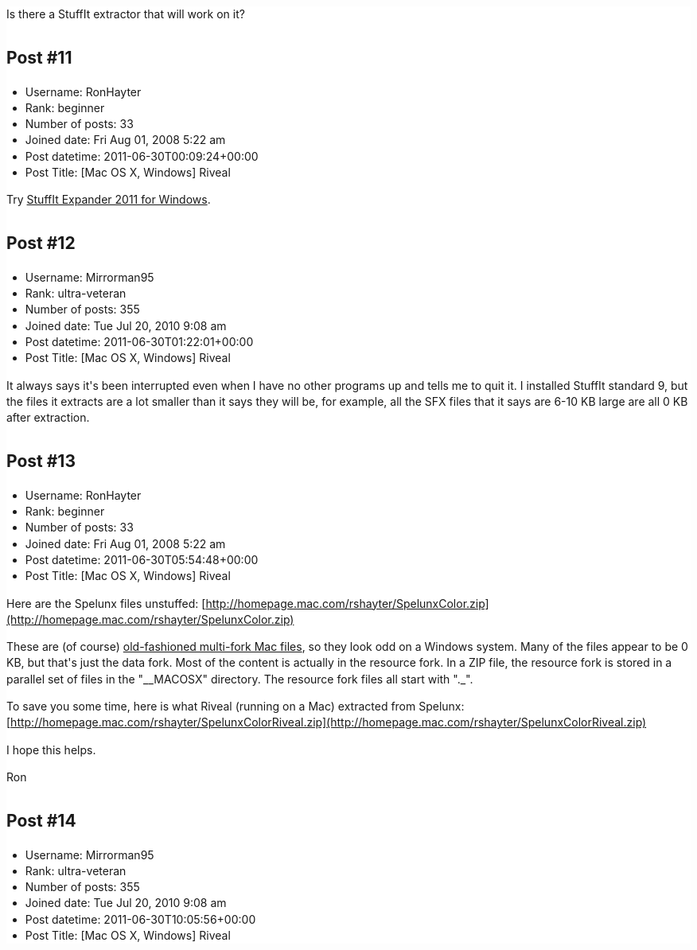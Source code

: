 Is there a StuffIt extractor that will work on it?
## Post #11
- Username: RonHayter
- Rank: beginner
- Number of posts: 33
- Joined date: Fri Aug 01, 2008 5:22 am
- Post datetime: 2011-06-30T00:09:24+00:00
- Post Title: [Mac OS X, Windows] Riveal

Try [StuffIt Expander 2011 for Windows](http://www.stuffit.com/win-expander.html).
## Post #12
- Username: Mirrorman95
- Rank: ultra-veteran
- Number of posts: 355
- Joined date: Tue Jul 20, 2010 9:08 am
- Post datetime: 2011-06-30T01:22:01+00:00
- Post Title: [Mac OS X, Windows] Riveal

It always says it's been interrupted even when I have no other programs up and tells me to quit it. I installed StuffIt standard 9, but the files it extracts are a lot smaller than it says they will be, for example, all the SFX files that it says are 6-10 KB large are all 0 KB after extraction.
## Post #13
- Username: RonHayter
- Rank: beginner
- Number of posts: 33
- Joined date: Fri Aug 01, 2008 5:22 am
- Post datetime: 2011-06-30T05:54:48+00:00
- Post Title: [Mac OS X, Windows] Riveal

Here are the Spelunx files unstuffed: [http://homepage.mac.com/rshayter/SpelunxColor.zip](http://homepage.mac.com/rshayter/SpelunxColor.zip)

These are (of course) [old-fashioned multi-fork Mac files](http://en.wikipedia.org/wiki/Fork_%28file_system%29), so they look odd on a Windows system. Many of the files appear to be 0 KB, but that's just the data fork. Most of the content is actually in the resource fork. In a ZIP file, the resource fork is stored in a parallel set of files in the "__MACOSX" directory. The resource fork files all start with "._".

To save you some time, here is what Riveal (running on a Mac) extracted from Spelunx: [http://homepage.mac.com/rshayter/SpelunxColorRiveal.zip](http://homepage.mac.com/rshayter/SpelunxColorRiveal.zip)

I hope this helps.

Ron
## Post #14
- Username: Mirrorman95
- Rank: ultra-veteran
- Number of posts: 355
- Joined date: Tue Jul 20, 2010 9:08 am
- Post datetime: 2011-06-30T10:05:56+00:00
- Post Title: [Mac OS X, Windows] Riveal
